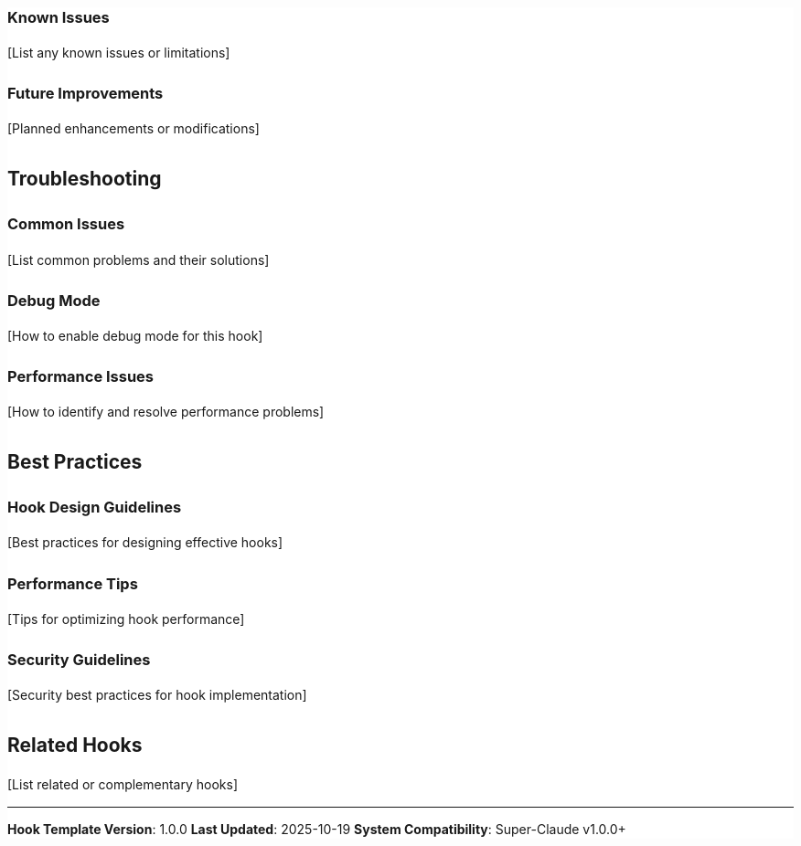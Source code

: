 ### Known Issues
[List any known issues or limitations]

### Future Improvements
[Planned enhancements or modifications]

## Troubleshooting

### Common Issues
[List common problems and their solutions]

### Debug Mode
[How to enable debug mode for this hook]

### Performance Issues
[How to identify and resolve performance problems]

## Best Practices

### Hook Design Guidelines
[Best practices for designing effective hooks]

### Performance Tips
[Tips for optimizing hook performance]

### Security Guidelines
[Security best practices for hook implementation]

## Related Hooks
[List related or complementary hooks]

---

**Hook Template Version**: 1.0.0
**Last Updated**: 2025-10-19
**System Compatibility**: Super-Claude v1.0.0+
